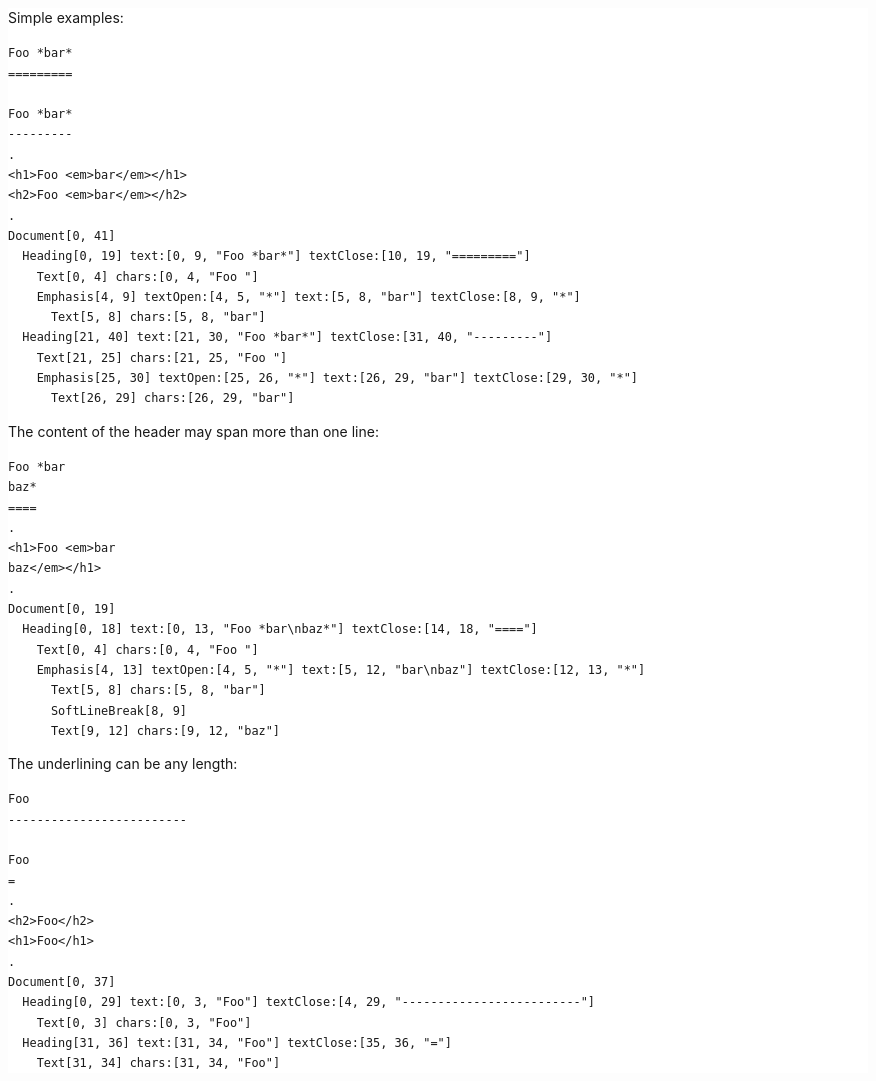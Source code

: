 Simple examples:

```````````````````````````````` example Setext headings: 1
Foo *bar*
=========

Foo *bar*
---------
.
<h1>Foo <em>bar</em></h1>
<h2>Foo <em>bar</em></h2>
.
Document[0, 41]
  Heading[0, 19] text:[0, 9, "Foo *bar*"] textClose:[10, 19, "========="]
    Text[0, 4] chars:[0, 4, "Foo "]
    Emphasis[4, 9] textOpen:[4, 5, "*"] text:[5, 8, "bar"] textClose:[8, 9, "*"]
      Text[5, 8] chars:[5, 8, "bar"]
  Heading[21, 40] text:[21, 30, "Foo *bar*"] textClose:[31, 40, "---------"]
    Text[21, 25] chars:[21, 25, "Foo "]
    Emphasis[25, 30] textOpen:[25, 26, "*"] text:[26, 29, "bar"] textClose:[29, 30, "*"]
      Text[26, 29] chars:[26, 29, "bar"]
````````````````````````````````


The content of the header may span more than one line:

```````````````````````````````` example Setext headings: 2
Foo *bar
baz*
====
.
<h1>Foo <em>bar
baz</em></h1>
.
Document[0, 19]
  Heading[0, 18] text:[0, 13, "Foo *bar\nbaz*"] textClose:[14, 18, "===="]
    Text[0, 4] chars:[0, 4, "Foo "]
    Emphasis[4, 13] textOpen:[4, 5, "*"] text:[5, 12, "bar\nbaz"] textClose:[12, 13, "*"]
      Text[5, 8] chars:[5, 8, "bar"]
      SoftLineBreak[8, 9]
      Text[9, 12] chars:[9, 12, "baz"]
````````````````````````````````


The underlining can be any length:

```````````````````````````````` example Setext headings: 3
Foo
-------------------------

Foo
=
.
<h2>Foo</h2>
<h1>Foo</h1>
.
Document[0, 37]
  Heading[0, 29] text:[0, 3, "Foo"] textClose:[4, 29, "-------------------------"]
    Text[0, 3] chars:[0, 3, "Foo"]
  Heading[31, 36] text:[31, 34, "Foo"] textClose:[35, 36, "="]
    Text[31, 34] chars:[31, 34, "Foo"]
````````````````````````````````


[foo]: /url "title"